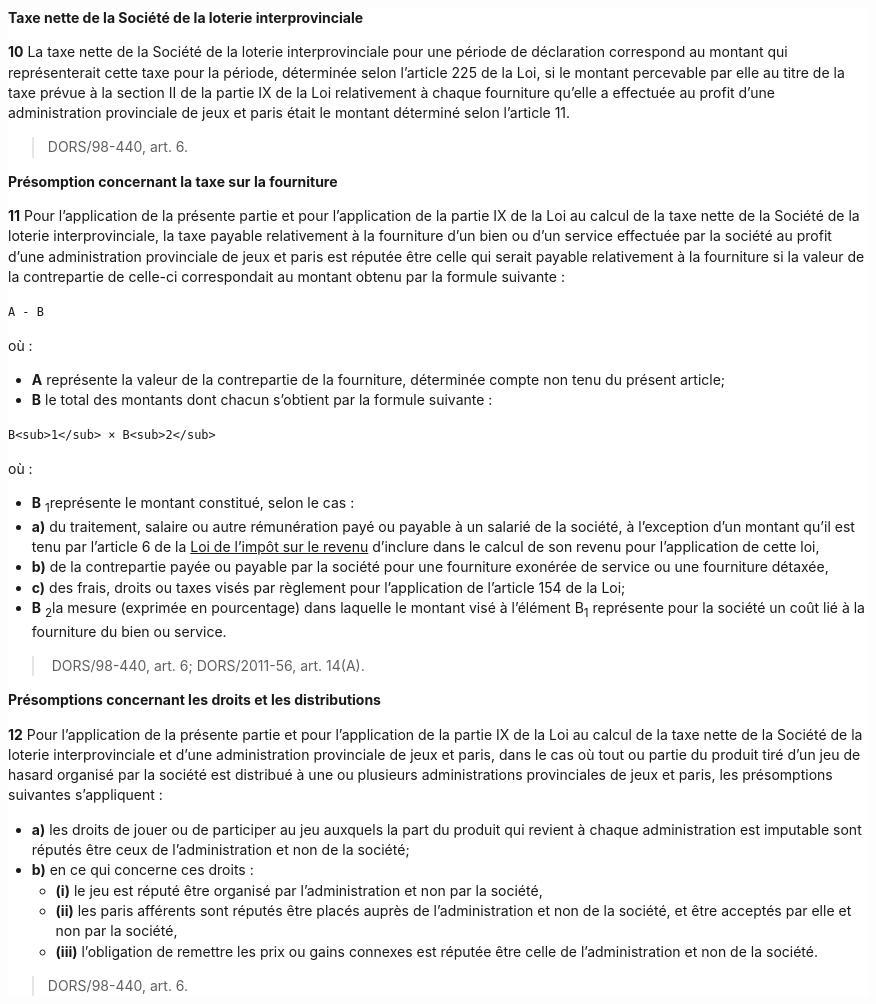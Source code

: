 

**Taxe nette de la Société de la loterie interprovinciale**

**10** La taxe nette de la Société de la loterie interprovinciale pour une période de déclaration correspond au montant qui représenterait cette taxe pour la période, déterminée selon l’article 225 de la Loi, si le montant percevable par elle au titre de la taxe prévue à la section II de la partie IX de la Loi relativement à chaque fourniture qu’elle a effectuée au profit d’une administration provinciale de jeux et paris était le montant déterminé selon l’article 11.
> DORS/98-440, art. 6.





**Présomption concernant la taxe sur la fourniture**

**11** Pour l’application de la présente partie et pour l’application de la partie IX de la Loi au calcul de la taxe nette de la Société de la loterie interprovinciale, la taxe payable relativement à la fourniture d’un bien ou d’un service effectuée par la société au profit d’une administration provinciale de jeux et paris est réputée être celle qui serait payable relativement à la fourniture si la valeur de la contrepartie de celle-ci correspondait au montant obtenu par la formule suivante :
```
A - B
```
où :
- **A** représente la valeur de la contrepartie de la fourniture, déterminée compte non tenu du présent article;
- **B** le total des montants dont chacun s’obtient par la formule suivante :
```
B<sub>1</sub> × B<sub>2</sub>
```
où :
- **B** <sub>1</sub>représente le montant constitué, selon le cas :
- **a)** du traitement, salaire ou autre rémunération payé ou payable à un salarié de la société, à l’exception d’un montant qu’il est tenu par l’article 6 de la [Loi de l’impôt sur le revenu](/fr/Lois/Lois%20du%20Canada/1985/ch.%201%20(5e%20suppl.).md) d’inclure dans le calcul de son revenu pour l’application de cette loi,
- **b)** de la contrepartie payée ou payable par la société pour une fourniture exonérée de service ou une fourniture détaxée,
- **c)** des frais, droits ou taxes visés par règlement pour l’application de l’article 154 de la Loi;
- **B** <sub>2</sub>la mesure (exprimée en pourcentage) dans laquelle le montant visé à l’élément B<sub>1</sub> représente pour la société un coût lié à la fourniture du bien ou service.
>  DORS/98-440, art. 6; DORS/2011-56, art. 14(A).





**Présomptions concernant les droits et les distributions**

**12** Pour l’application de la présente partie et pour l’application de la partie IX de la Loi au calcul de la taxe nette de la Société de la loterie interprovinciale et d’une administration provinciale de jeux et paris, dans le cas où tout ou partie du produit tiré d’un jeu de hasard organisé par la société est distribué à une ou plusieurs administrations provinciales de jeux et paris, les présomptions suivantes s’appliquent :
- **a)** les droits de jouer ou de participer au jeu auxquels la part du produit qui revient à chaque administration est imputable sont réputés être ceux de l’administration et non de la société;
- **b)** en ce qui concerne ces droits :
	- **(i)** le jeu est réputé être organisé par l’administration et non par la société,
	- **(ii)** les paris afférents sont réputés être placés auprès de l’administration et non de la société, et être acceptés par elle et non par la société,
	- **(iii)** l’obligation de remettre les prix ou gains connexes est réputée être celle de l’administration et non de la société.
> DORS/98-440, art. 6.
